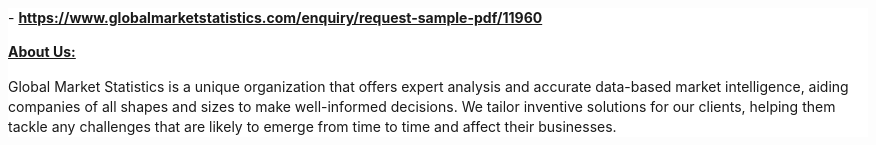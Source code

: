 -&nbsp;</strong><a href="https://www.globalmarketstatistics.com/enquiry/request-sample-pdf/11960"><strong>https://www.globalmarketstatistics.com/enquiry/request-sample-pdf/11960</strong></a></p><p><strong><u>About Us:</u></strong></p><p>Global Market Statistics is a unique organization that offers expert analysis and accurate data-based market intelligence, aiding companies of all shapes and sizes to make well-informed decisions. We tailor inventive solutions for our clients, helping them tackle any challenges that are likely to emerge from time to time and affect their businesses.</p>
